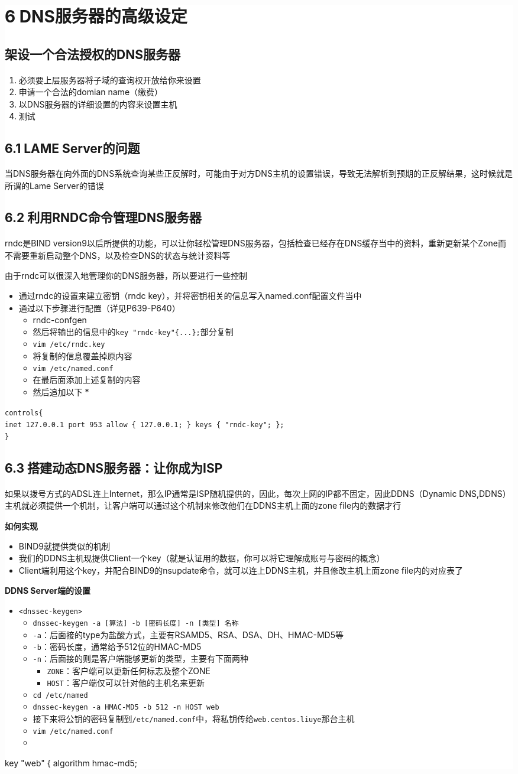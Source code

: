 # 6 DNS服务器的高级设定

##	架设一个合法授权的DNS服务器

1. 必须要上层服务器将子域的查询权开放给你来设置
1. 申请一个合法的domian name（缴费）
1. 以DNS服务器的详细设置的内容来设置主机
1. 测试

## 6.1 LAME Server的问题

当DNS服务器在向外面的DNS系统查询某些正反解时，可能由于对方DNS主机的设置错误，导致无法解析到预期的正反解结果，这时候就是所谓的Lame Server的错误

## 6.2 利用RNDC命令管理DNS服务器

rndc是BIND version9以后所提供的功能，可以让你轻松管理DNS服务器，包括检查已经存在DNS缓存当中的资料，重新更新某个Zone而不需要重新启动整个DNS，以及检查DNS的状态与统计资料等

由于rndc可以很深入地管理你的DNS服务器，所以要进行一些控制

* 通过rndc的设置来建立密钥（rndc key），并将密钥相关的信息写入named.conf配置文件当中
* 通过以下步骤进行配置（详见P639-P640）
    * rndc-confgen
    * 然后将输出的信息中的`key "rndc-key"{...};`部分复制
    * `vim /etc/rndc.key`
    * 将复制的信息覆盖掉原内容
    * `vim /etc/named.conf`
    * 在最后面添加上述复制的内容
    * 然后追加以下
        * 
```
controls{
inet 127.0.0.1 port 953 allow { 127.0.0.1; } keys { "rndc-key"; };
}
```

## 6.3 搭建动态DNS服务器：让你成为ISP

如果以拨号方式的ADSL连上Internet，那么IP通常是ISP随机提供的，因此，每次上网的IP都不固定，因此DDNS（Dynamic DNS,DDNS）主机就必须提供一个机制，让客户端可以通过这个机制来修改他们在DDNS主机上面的zone file内的数据才行

**如何实现**

* BIND9就提供类似的机制
* 我们的DDNS主机现提供Client一个key（就是认证用的数据，你可以将它理解成账号与密码的概念）
* Client端利用这个key，并配合BIND9的nsupdate命令，就可以连上DDNS主机，并且修改主机上面zone file内的对应表了

**DDNS Server端的设置**

* `<dnssec-keygen>`
    * `dnssec-keygen -a [算法] -b [密码长度] -n [类型] 名称`
    * `-a`：后面接的type为盐酸方式，主要有RSAMD5、RSA、DSA、DH、HMAC-MD5等
    * `-b`：密码长度，通常给予512位的HMAC-MD5
    * `-n`：后面接的则是客户端能够更新的类型，主要有下面两种
        * `ZONE`：客户端可以更新任何标志及整个ZONE
        * `HOST`：客户端仅可以针对他的主机名来更新
    * `cd /etc/named`
    * `dnssec-keygen -a HMAC-MD5 -b 512 -n HOST web`
    * 接下来将公钥的密码复制到`/etc/named.conf`中，将私钥传给`web.centos.liuye`那台主机
    * `vim /etc/named.conf`
    * 
	```
key "web" {
	algorithm hmac-md5;